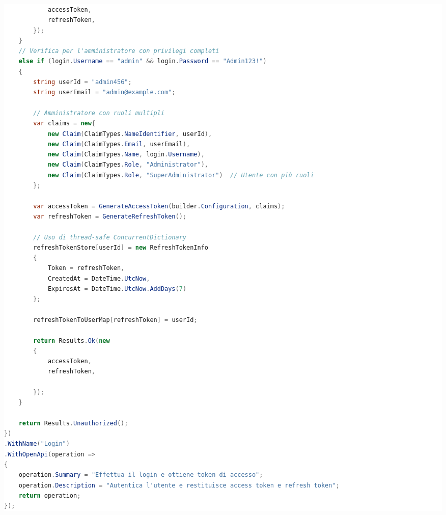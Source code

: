 ```csharp
            accessToken,
            refreshToken,
        });
    }
    // Verifica per l'amministratore con privilegi completi
    else if (login.Username == "admin" && login.Password == "Admin123!")
    {
        string userId = "admin456";
        string userEmail = "admin@example.com";

        // Amministratore con ruoli multipli
        var claims = new{
            new Claim(ClaimTypes.NameIdentifier, userId),
            new Claim(ClaimTypes.Email, userEmail),
            new Claim(ClaimTypes.Name, login.Username),
            new Claim(ClaimTypes.Role, "Administrator"),
            new Claim(ClaimTypes.Role, "SuperAdministrator")  // Utente con più ruoli
        };

        var accessToken = GenerateAccessToken(builder.Configuration, claims);
        var refreshToken = GenerateRefreshToken();

        // Uso di thread-safe ConcurrentDictionary
        refreshTokenStore[userId] = new RefreshTokenInfo
        {
            Token = refreshToken,
            CreatedAt = DateTime.UtcNow,
            ExpiresAt = DateTime.UtcNow.AddDays(7)
        };

        refreshTokenToUserMap[refreshToken] = userId;

        return Results.Ok(new
        {
            accessToken,
            refreshToken,

        });
    }

    return Results.Unauthorized();
})
.WithName("Login")
.WithOpenApi(operation =>
{
    operation.Summary = "Effettua il login e ottiene token di accesso";
    operation.Description = "Autentica l'utente e restituisce access token e refresh token";
    return operation;
});
```

